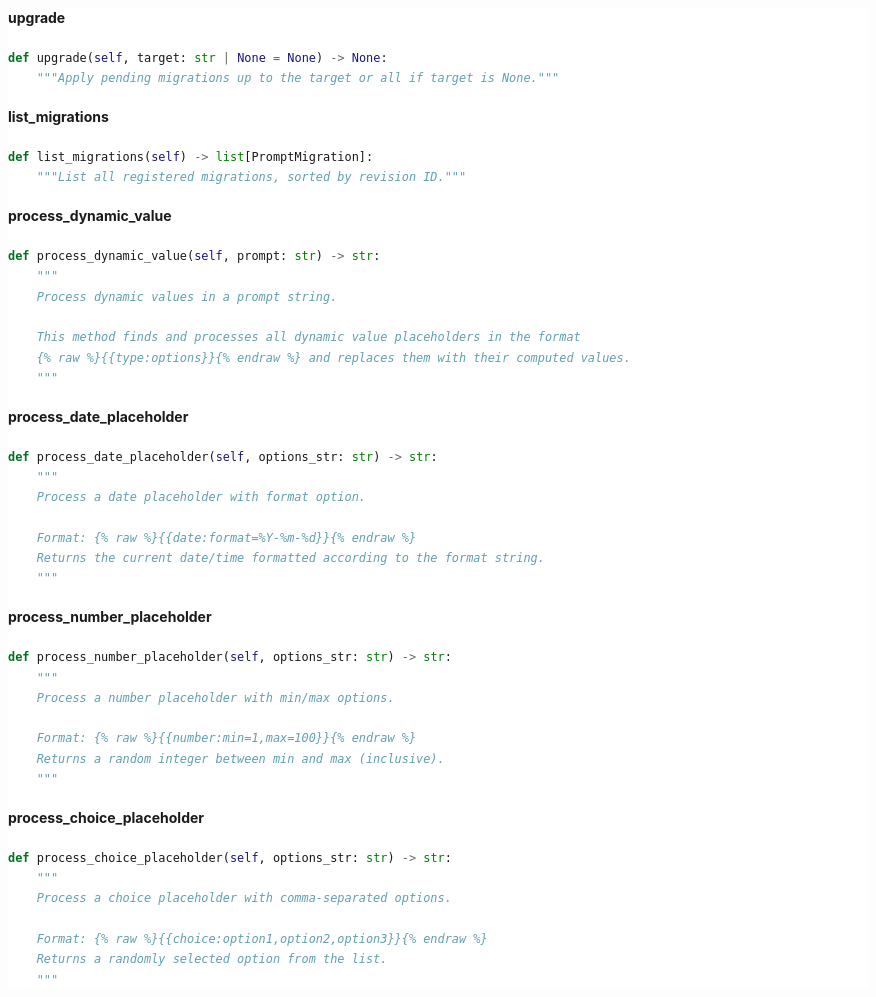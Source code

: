 #### upgrade

```python
def upgrade(self, target: str | None = None) -> None:
    """Apply pending migrations up to the target or all if target is None."""
```

#### list_migrations

```python
def list_migrations(self) -> list[PromptMigration]:
    """List all registered migrations, sorted by revision ID."""
```

#### process_dynamic_value

```python
def process_dynamic_value(self, prompt: str) -> str:
    """
    Process dynamic values in a prompt string.

    This method finds and processes all dynamic value placeholders in the format
    {% raw %}{{type:options}}{% endraw %} and replaces them with their computed values.
    """
```

#### process_date_placeholder

```python
def process_date_placeholder(self, options_str: str) -> str:
    """
    Process a date placeholder with format option.

    Format: {% raw %}{{date:format=%Y-%m-%d}}{% endraw %}
    Returns the current date/time formatted according to the format string.
    """
```

#### process_number_placeholder

```python
def process_number_placeholder(self, options_str: str) -> str:
    """
    Process a number placeholder with min/max options.

    Format: {% raw %}{{number:min=1,max=100}}{% endraw %}
    Returns a random integer between min and max (inclusive).
    """
```

#### process_choice_placeholder

```python
def process_choice_placeholder(self, options_str: str) -> str:
    """
    Process a choice placeholder with comma-separated options.

    Format: {% raw %}{{choice:option1,option2,option3}}{% endraw %}
    Returns a randomly selected option from the list.
    """
```
